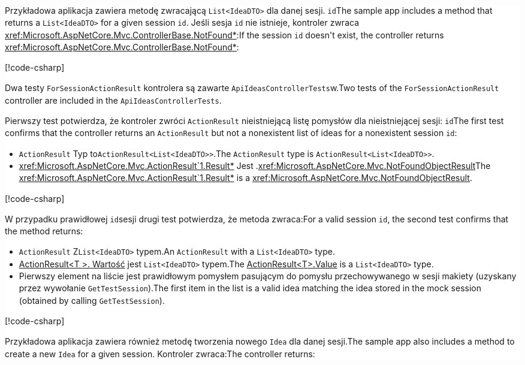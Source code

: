 <span data-ttu-id="e34c9-286">Przykładowa aplikacja zawiera metodę zwracającą `List<IdeaDTO>` dla danej sesji. `id`</span><span class="sxs-lookup"><span data-stu-id="e34c9-286">The sample app includes a method that returns a `List<IdeaDTO>` for a given session `id`.</span></span> <span data-ttu-id="e34c9-287">Jeśli sesja `id` nie istnieje, kontroler zwraca <xref:Microsoft.AspNetCore.Mvc.ControllerBase.NotFound*>:</span><span class="sxs-lookup"><span data-stu-id="e34c9-287">If the session `id` doesn't exist, the controller returns <xref:Microsoft.AspNetCore.Mvc.ControllerBase.NotFound*>:</span></span>

[!code-csharp[](testing/samples/2.x/TestingControllersSample/src/TestingControllersSample/Api/IdeasController.cs?name=snippet_ForSessionActionResult&highlight=10,21)]

<span data-ttu-id="e34c9-288">Dwa testy `ForSessionActionResult` kontrolera są zawarte `ApiIdeasControllerTests`w.</span><span class="sxs-lookup"><span data-stu-id="e34c9-288">Two tests of the `ForSessionActionResult` controller are included in the `ApiIdeasControllerTests`.</span></span>

<span data-ttu-id="e34c9-289">Pierwszy test potwierdza, że kontroler zwróci `ActionResult` nieistniejącą listę pomysłów dla nieistniejącej sesji: `id`</span><span class="sxs-lookup"><span data-stu-id="e34c9-289">The first test confirms that the controller returns an `ActionResult` but not a nonexistent list of ideas for a nonexistent session `id`:</span></span>

* <span data-ttu-id="e34c9-290">`ActionResult` Typ to`ActionResult<List<IdeaDTO>>`.</span><span class="sxs-lookup"><span data-stu-id="e34c9-290">The `ActionResult` type is `ActionResult<List<IdeaDTO>>`.</span></span>
* <span data-ttu-id="e34c9-291"><xref:Microsoft.AspNetCore.Mvc.ActionResult`1.Result*> Jest .<xref:Microsoft.AspNetCore.Mvc.NotFoundObjectResult></span><span class="sxs-lookup"><span data-stu-id="e34c9-291">The <xref:Microsoft.AspNetCore.Mvc.ActionResult`1.Result*> is a <xref:Microsoft.AspNetCore.Mvc.NotFoundObjectResult>.</span></span>

[!code-csharp[](testing/samples/2.x/TestingControllersSample/tests/TestingControllersSample.Tests/UnitTests/ApiIdeasControllerTests.cs?name=snippet_ForSessionActionResult_ReturnsNotFoundObjectResultForNonexistentSession&highlight=7,10,13-14)]

<span data-ttu-id="e34c9-292">W przypadku prawidłowej `id`sesji drugi test potwierdza, że metoda zwraca:</span><span class="sxs-lookup"><span data-stu-id="e34c9-292">For a valid session `id`, the second test confirms that the method returns:</span></span>

* <span data-ttu-id="e34c9-293">`ActionResult` Z`List<IdeaDTO>` typem.</span><span class="sxs-lookup"><span data-stu-id="e34c9-293">An `ActionResult` with a `List<IdeaDTO>` type.</span></span>
* <span data-ttu-id="e34c9-294">[ActionResult\<T >. Wartość](xref:Microsoft.AspNetCore.Mvc.ActionResult%601.Value*) jest `List<IdeaDTO>` typem.</span><span class="sxs-lookup"><span data-stu-id="e34c9-294">The [ActionResult\<T>.Value](xref:Microsoft.AspNetCore.Mvc.ActionResult%601.Value*) is a `List<IdeaDTO>` type.</span></span>
* <span data-ttu-id="e34c9-295">Pierwszy element na liście jest prawidłowym pomysłem pasującym do pomysłu przechowywanego w sesji makiety (uzyskany przez wywołanie `GetTestSession`).</span><span class="sxs-lookup"><span data-stu-id="e34c9-295">The first item in the list is a valid idea matching the idea stored in the mock session (obtained by calling `GetTestSession`).</span></span>

[!code-csharp[](testing/samples/2.x/TestingControllersSample/tests/TestingControllersSample.Tests/UnitTests/ApiIdeasControllerTests.cs?name=snippet_ForSessionActionResult_ReturnsIdeasForSession&highlight=7-8,15-18)]

<span data-ttu-id="e34c9-296">Przykładowa aplikacja zawiera również metodę tworzenia nowego `Idea` dla danej sesji.</span><span class="sxs-lookup"><span data-stu-id="e34c9-296">The sample app also includes a method to create a new `Idea` for a given session.</span></span> <span data-ttu-id="e34c9-297">Kontroler zwraca:</span><span class="sxs-lookup"><span data-stu-id="e34c9-297">The controller returns:</span></span>
